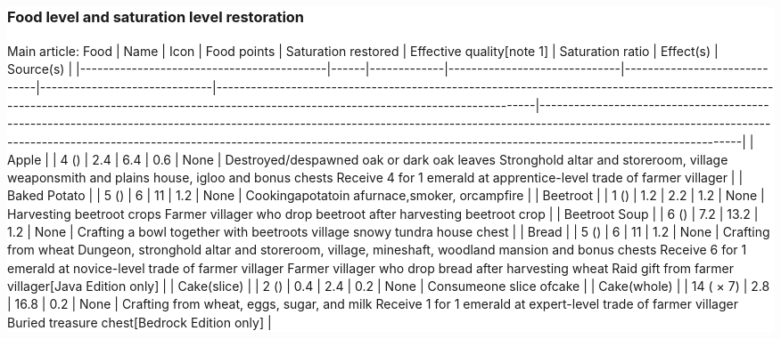 ### Food level and saturation level restoration
Main article: Food
| Name                                      | Icon | Food points | Saturation restored          | Effective quality[note 1]    | Saturation ratio             | Effect(s)                                                                                                                                                                                   | Source(s)                                                                                                                                                                                                                                                                                                   |
|-------------------------------------------|------|-------------|------------------------------|------------------------------|------------------------------|---------------------------------------------------------------------------------------------------------------------------------------------------------------------------------------------|-------------------------------------------------------------------------------------------------------------------------------------------------------------------------------------------------------------------------------------------------------------------------------------------------------------|
| Apple                                     |      | 4 ()        | 2.4                          | 6.4                          | 0.6                          | None                                                                                                                                                                                        | Destroyed/despawned oak or dark oak leaves Stronghold altar and storeroom, village weaponsmith and plains house, igloo and bonus chests Receive 4 for 1 emerald at apprentice-level trade of farmer villager                                                                                                |
| Baked Potato                              |      | 5 ()        | 6                            | 11                           | 1.2                          | None                                                                                                                                                                                        | Cookingapotatoin afurnace,smoker, orcampfire                                                                                                                                                                                                                                                                |
| Beetroot                                  |      | 1 ()        | 1.2                          | 2.2                          | 1.2                          | None                                                                                                                                                                                        | Harvesting beetroot crops Farmer villager who drop beetroot after harvesting beetroot crop                                                                                                                                                                                                                  |
| Beetroot Soup                             |      | 6 ()        | 7.2                          | 13.2                         | 1.2                          | None                                                                                                                                                                                        | Crafting a bowl together with beetroots village snowy tundra house chest                                                                                                                                                                                                                                    |
| Bread                                     |      | 5 ()        | 6                            | 11                           | 1.2                          | None                                                                                                                                                                                        | Crafting from wheat Dungeon, stronghold altar and storeroom, village, mineshaft, woodland mansion and bonus chests Receive 6 for 1 emerald at novice-level trade of farmer villager Farmer villager who drop bread after harvesting wheat Raid gift from farmer villager‌[Java Edition  only]               |
| Cake(slice)                               |      | 2 ()        | 0.4                          | 2.4                          | 0.2                          | None                                                                                                                                                                                        | Consumeone slice ofcake                                                                                                                                                                                                                                                                                     |
| Cake(whole)                               |      | 14 ( × 7)   | 2.8                          | 16.8                         | 0.2                          | None                                                                                                                                                                                        | Crafting from wheat, eggs, sugar, and milk Receive 1 for 1 emerald at expert-level trade of farmer villager Buried treasure chest‌[Bedrock Edition  only]                                                                                                                                                   |